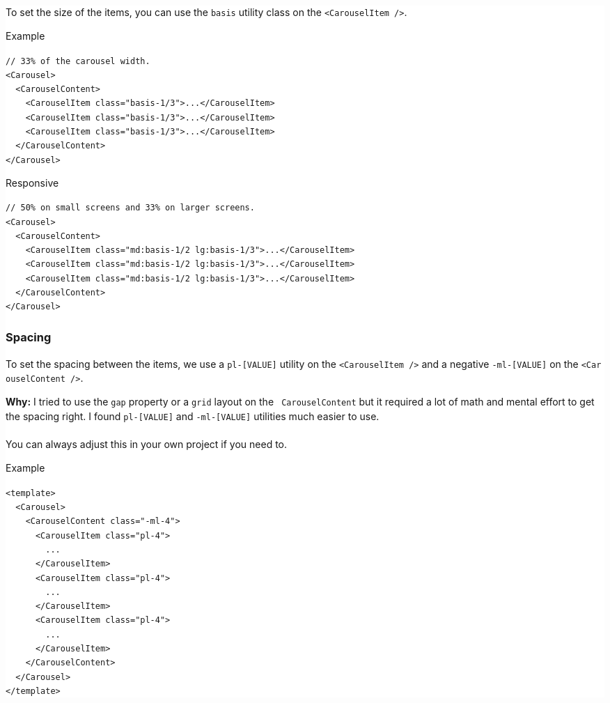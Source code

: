 To set the size of the items, you can use the `basis` utility class on the `<CarouselItem />`.

<ComponentPreview name="CarouselSize" />

Example

```vue:line-numbers title="Example" {4-6}
// 33% of the carousel width.
<Carousel>
  <CarouselContent>
    <CarouselItem class="basis-1/3">...</CarouselItem>
    <CarouselItem class="basis-1/3">...</CarouselItem>
    <CarouselItem class="basis-1/3">...</CarouselItem>
  </CarouselContent>
</Carousel>
```

Responsive

```vue:line-numbers title="Responsive" {4-6}
// 50% on small screens and 33% on larger screens.
<Carousel>
  <CarouselContent>
    <CarouselItem class="md:basis-1/2 lg:basis-1/3">...</CarouselItem>
    <CarouselItem class="md:basis-1/2 lg:basis-1/3">...</CarouselItem>
    <CarouselItem class="md:basis-1/2 lg:basis-1/3">...</CarouselItem>
  </CarouselContent>
</Carousel>
```

### Spacing

To set the spacing between the items, we use a `pl-[VALUE]` utility on the `<CarouselItem />` and a negative `-ml-[VALUE]` on the `<CarouselContent />`.

<Callout class="mt-6">

**Why:** I tried to use the `gap` property or a `grid` layout on the `
CarouselContent` but it required a lot of math and mental effort to get the
spacing right. I found `pl-[VALUE]` and `-ml-[VALUE]` utilities much easier to
use.
<br/><br/>
You can always adjust this in your own project if you need to.

</Callout>

<ComponentPreview name="CarouselSpacing" />

Example

```vue:line-numbers /-ml-4/ /pl-4/
<template>
  <Carousel>
    <CarouselContent class="-ml-4">
      <CarouselItem class="pl-4">
        ...
      </CarouselItem>
      <CarouselItem class="pl-4">
        ...
      </CarouselItem>
      <CarouselItem class="pl-4">
        ...
      </CarouselItem>
    </CarouselContent>
  </Carousel>
</template>
```
